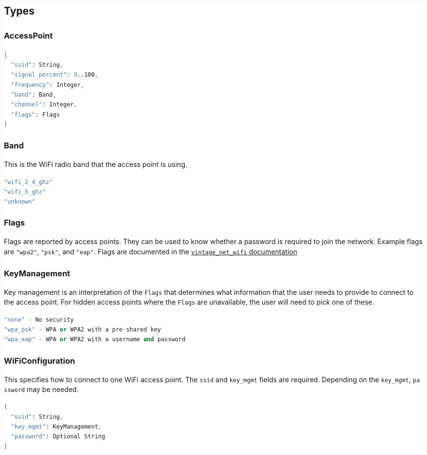 ## Types

### AccessPoint

```s
{
  "ssid": String,
  "signal_percent": 0..100,
  "frequency": Integer,
  "band": Band,
  "channel": Integer,
  "flags": Flags
}
```

### Band

This is the WiFi radio band that the access point is using.

```s
"wifi_2_4_ghz"
"wifi_5_ghz"
"unknown"
```

### Flags

Flags are reported by access points. They can be used to know whether a password
is required to join the network. Example flags are `"wpa2"`, `"psk"`, and
`"eap"`. Flags are documented in the [`vintage_net_wifi`
documentation](https://hexdocs.pm/vintage_net_wifi/VintageNetWiFi.AccessPoint.html)

### KeyManagement

Key management is an interpretation of the `Flags` that determines what
information that the user needs to provide to connect to the access point.  For
hidden access points where the `Flags` are unavailable, the user will need to
pick one of these.

```s
"none" - No security
"wpa_psk" - WPA or WPA2 with a pre-shared key
"wpa_eap" - WPA or WPA2 with a username and password
```

### WiFiConfiguration

This specifies how to connect to one WiFi access point. The `ssid` and
`key_mgmt` fields are required. Depending on the `key_mgmt`, `password` may be
needed.

```s
{
  "ssid": String,
  "key_mgmt": KeyManagement,
  "password": Optional String
}
```
